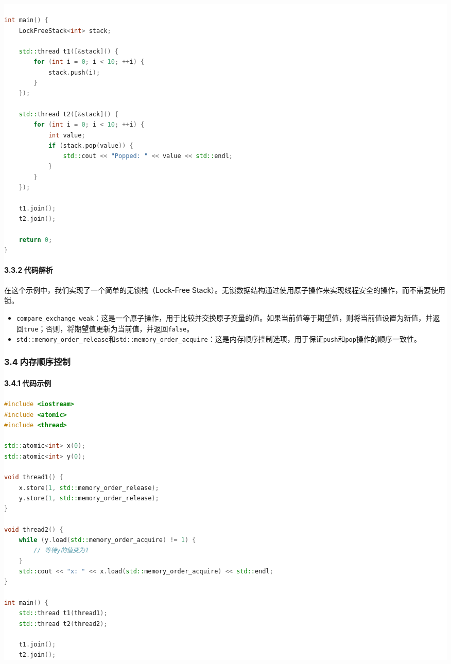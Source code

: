 ```cpp

int main() {
    LockFreeStack<int> stack;

    std::thread t1([&stack]() {
        for (int i = 0; i < 10; ++i) {
            stack.push(i);
        }
    });

    std::thread t2([&stack]() {
        for (int i = 0; i < 10; ++i) {
            int value;
            if (stack.pop(value)) {
                std::cout << "Popped: " << value << std::endl;
            }
        }
    });

    t1.join();
    t2.join();

    return 0;
}
```

#### 3.3.2 代码解析

在这个示例中，我们实现了一个简单的无锁栈（Lock-Free Stack）。无锁数据结构通过使用原子操作来实现线程安全的操作，而不需要使用锁。

- `compare_exchange_weak`：这是一个原子操作，用于比较并交换原子变量的值。如果当前值等于期望值，则将当前值设置为新值，并返回`true`；否则，将期望值更新为当前值，并返回`false`。
- `std::memory_order_release`和`std::memory_order_acquire`：这是内存顺序控制选项，用于保证`push`和`pop`操作的顺序一致性。

### 3.4 内存顺序控制

#### 3.4.1 代码示例

```cpp
#include <iostream>
#include <atomic>
#include <thread>

std::atomic<int> x(0);
std::atomic<int> y(0);

void thread1() {
    x.store(1, std::memory_order_release);
    y.store(1, std::memory_order_release);
}

void thread2() {
    while (y.load(std::memory_order_acquire) != 1) {
        // 等待y的值变为1
    }
    std::cout << "x: " << x.load(std::memory_order_acquire) << std::endl;
}

int main() {
    std::thread t1(thread1);
    std::thread t2(thread2);

    t1.join();
    t2.join();
```